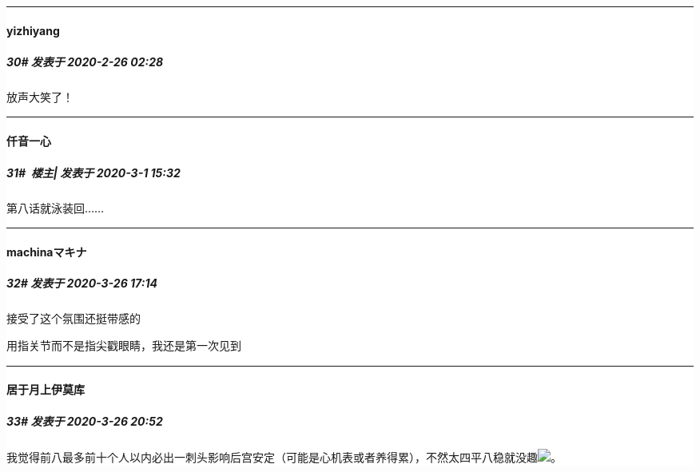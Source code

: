 





-----

####  yizhiyang  
##### 30#       发表于 2020-2-26 02:28




放声大笑了！







-----

####  仟音一心  
##### 31#         楼主| 发表于 2020-3-1 15:32




第八话就泳装回……







-----

####  machinaマキナ  
##### 32#       发表于 2020-3-26 17:14




接受了这个氛围还挺带感的

用指关节而不是指尖戳眼睛，我还是第一次见到







-----

####  居于月上伊莫库  
##### 33#       发表于 2020-3-26 20:52




我觉得前八最多前十个人以内必出一刺头影响后宫安定（可能是心机表或者养得累），不然太四平八稳就没趣<img src="https://static.saraba1st.com/image/smiley/face2017/067.png" referrerpolicy="no-referrer">。





